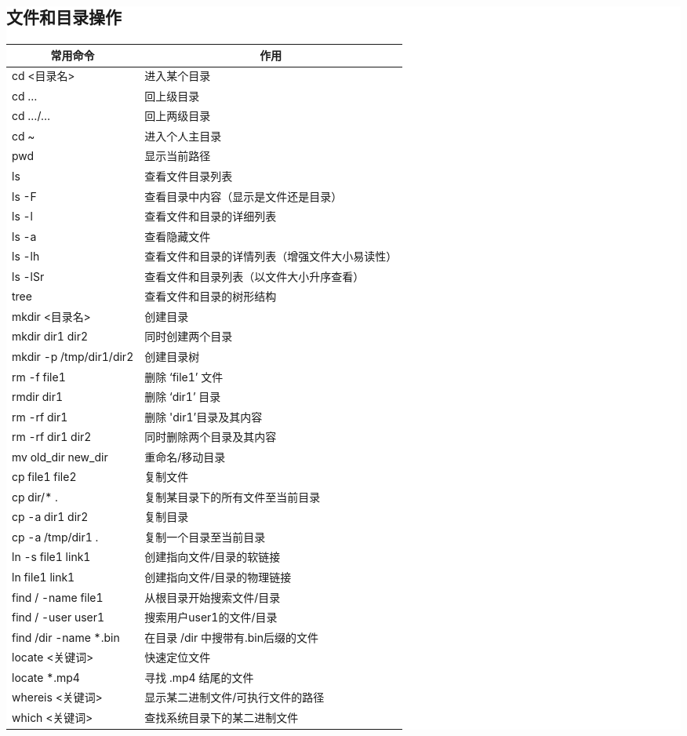 

## 文件和目录操作[](https://muzing.top/posts/e800013b/#%E6%96%87%E4%BB%B6%E5%92%8C%E7%9B%AE%E5%BD%95%E6%93%8D%E4%BD%9C)

|常用命令|作用|
|---|---|
|cd <目录名>|进入某个目录|
|cd …|回上级目录|
|cd …/…|回上两级目录|
|cd ~|进入个人主目录|
|pwd|显示当前路径|
|ls|查看文件目录列表|
|ls -F|查看目录中内容（显示是文件还是目录）|
|ls -l|查看文件和目录的详细列表|
|ls -a|查看隐藏文件|
|ls -lh|查看文件和目录的详情列表（增强文件大小易读性）|
|ls -lSr|查看文件和目录列表（以文件大小升序查看）|
|tree|查看文件和目录的树形结构|
|mkdir <目录名>|创建目录|
|mkdir dir1 dir2|同时创建两个目录|
|mkdir -p /tmp/dir1/dir2|创建目录树|
|rm -f file1|删除 ‘file1’ 文件|
|rmdir dir1|删除 ‘dir1’ 目录|
|rm -rf dir1|删除 'dir1’目录及其内容|
|rm -rf dir1 dir2|同时删除两个目录及其内容|
|mv old_dir new_dir|重命名/移动目录|
|cp file1 file2|复制文件|
|cp dir/* .|复制某目录下的所有文件至当前目录|
|cp -a dir1 dir2|复制目录|
|cp -a /tmp/dir1 .|复制一个目录至当前目录|
|ln -s file1 link1|创建指向文件/目录的软链接|
|ln file1 link1|创建指向文件/目录的物理链接|
|find / -name file1|从根目录开始搜索文件/目录|
|find / -user user1|搜索用户user1的文件/目录|
|find /dir -name *.bin|在目录 /dir 中搜带有.bin后缀的文件|
|locate <关键词>|快速定位文件|
|locate *.mp4|寻找 .mp4 结尾的文件|
|whereis <关键词>|显示某二进制文件/可执行文件的路径|
|which <关键词>|查找系统目录下的某二进制文件|